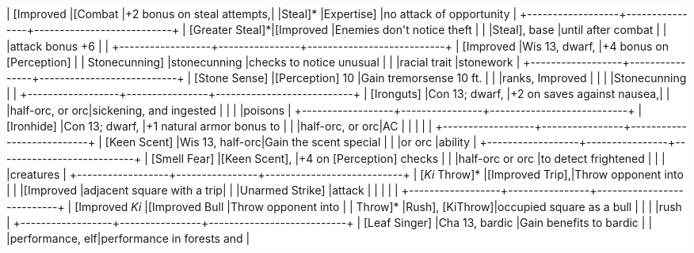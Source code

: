 | [Improved        |[Combat         |+2 bonus on steal attempts,|
|Steal]\*          |Expertise]      |no attack of opportunity   |
+------------------+----------------+---------------------------+
| [Greater Steal]\*|[Improved       |Enemies don't notice theft |
|                  |Steal], base    |until after combat         |
|                  |attack bonus +6 |                           |
+------------------+----------------+---------------------------+
| [Improved        |Wis 13, dwarf,  |+4 bonus on [Perception]   |
| Stonecunning]    |stonecunning    |checks to notice unusual   |
|                  |racial trait    |stonework                  |
+------------------+----------------+---------------------------+
| [Stone Sense]    |[Perception] 10 |Gain tremorsense 10 ft.    |
|                  |ranks, Improved |                           |
|                  |Stonecunning    |                           |
+------------------+----------------+---------------------------+
| [Ironguts]       |Con 13; dwarf,  |+2 on saves against nausea,|
|                  |half-orc, or orc|sickening, and ingested    |
|                  |                |poisons                    |
+------------------+----------------+---------------------------+
| [Ironhide]       |Con 13; dwarf,  |+1 natural armor bonus to  |
|                  |half-orc, or orc|AC                         |
|                  |                |                           |
+------------------+----------------+---------------------------+
| [Keen Scent]     |Wis 13, half-orc|Gain the scent special     |
|                  |or orc          |ability                    |
+------------------+----------------+---------------------------+
| [Smell Fear]     |[Keen Scent],   |+4 on [Perception] checks  |
|                  |half-orc or orc |to detect frightened       |
|                  |                |creatures                  |
+------------------+----------------+---------------------------+
| [*Ki* Throw]\*   |[Improved Trip],|Throw opponent into        |
|                  |[Improved       |adjacent square with a trip|
|                  |Unarmed Strike] |attack                     |
|                  |                |                           |
+------------------+----------------+---------------------------+
| [Improved *Ki*   |[Improved Bull  |Throw opponent into        |
| Throw]\*         |Rush], [KiThrow]|occupied square as a bull  |
|                  |                |rush                       |
+------------------+----------------+---------------------------+
| [Leaf Singer]    |Cha 13, bardic  |Gain benefits to bardic    |
|                  |performance, elf|performance in forests and |